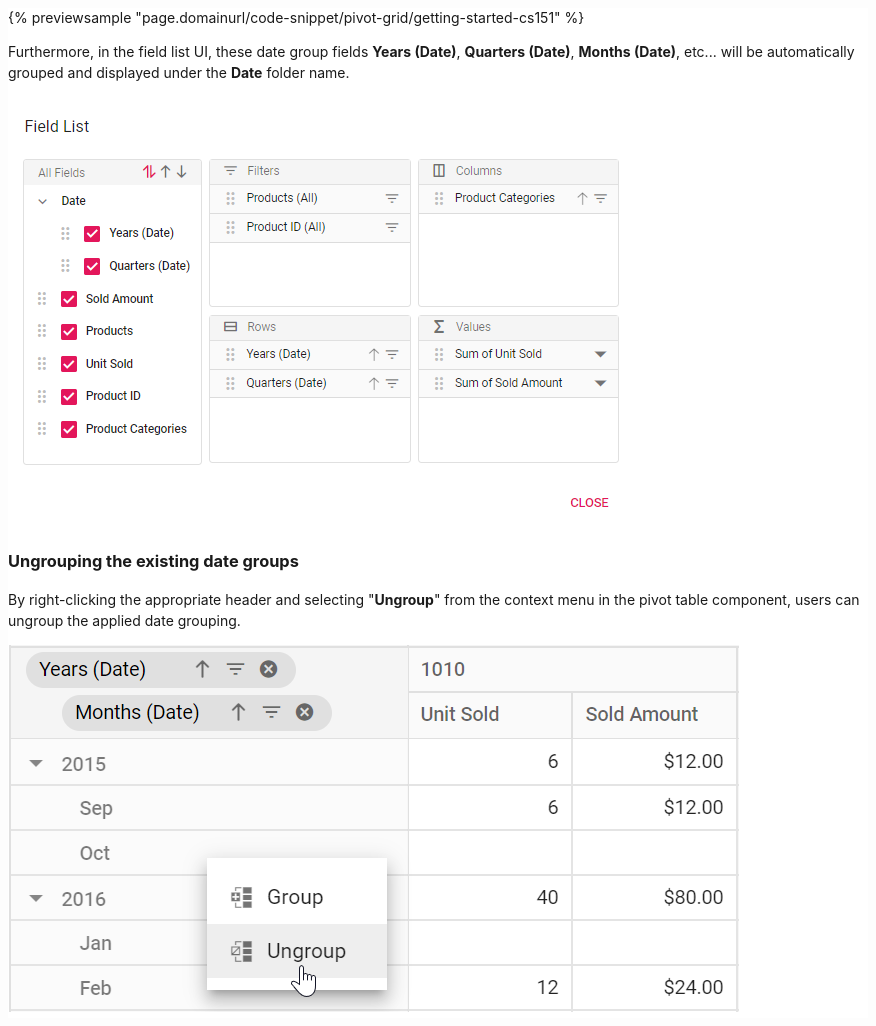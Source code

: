 {% previewsample "page.domainurl/code-snippet/pivot-grid/getting-started-cs151" %}

Furthermore, in the field list UI, these date group fields **Years (Date)**, **Quarters (Date)**, **Months (Date)**, etc... will be automatically grouped and displayed under the **Date** folder name.

![Date fields grouped and displayed under the "Date" folder](images/treeview.png "Group fields under a separate folder displayed in the field list UI")

### Ungrouping the existing date groups

By right-clicking the appropriate header and selecting "**Ungroup**" from the context menu in the pivot table component, users can ungroup the applied date grouping.

![output](images/date-ungroup.png)
